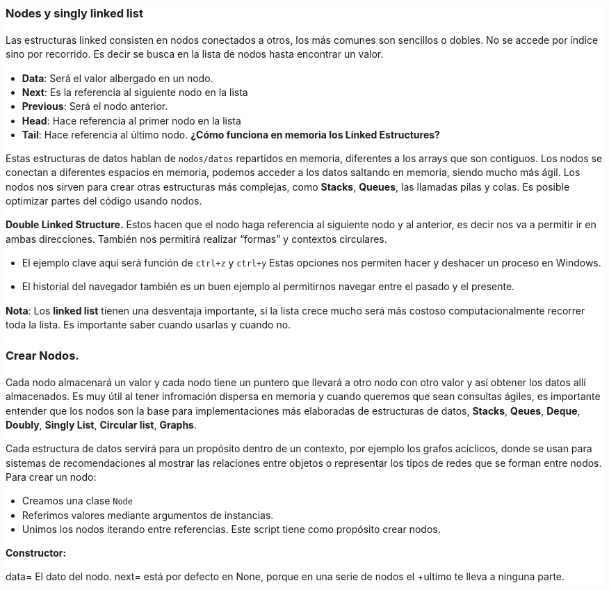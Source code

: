 
### Nodes y singly linked list

Las estructuras linked consisten en nodos conectados a otros, los más comunes son sencillos o dobles. No se accede por índice sino por recorrido. Es decir se busca en la lista de nodos hasta encontrar un valor.

- **Data**: Será el valor albergado en un nodo.
- **Next**: Es la referencia al siguiente nodo en la lista
- **Previous**: Será el nodo anterior.
- **Head**: Hace referencia al primer nodo en la lista
- **Tail**: Hace referencia al último nodo.
**¿Cómo funciona en memoria los Linked Estructures?**

Estas estructuras de datos hablan de `nodos/datos` repartidos en memoria, diferentes a los arrays que son contiguos. Los nodos se conectan a diferentes espacios en memoria, podemos acceder a los datos saltando en memoria, siendo mucho más ágil. Los nodos nos sirven para crear otras estructuras más complejas, como **Stacks**, **Queues**, las llamadas pilas y colas. Es posible optimizar partes del código usando nodos.

**Double Linked Structure.**
Estos hacen que el nodo haga referencia al siguiente nodo y al anterior, es decir nos va a permitir ir en ambas direcciones. También nos permitirá realizar “formas” y contextos circulares.

- El ejemplo clave aquí será función de `ctrl+z` y `ctrl+y` Estas opciones nos permiten hacer y deshacer un proceso en Windows.

- El historial del navegador también es un buen ejemplo al permitirnos navegar entre el pasado y el presente.

**Nota**: Los **linked list** tienen una desventaja importante, si la lista crece mucho será más costoso computacionalmente recorrer toda la lista.
Es importante saber cuando usarlas y cuando no.

### Crear Nodos.
Cada nodo almacenará un valor y cada nodo tiene un puntero que llevará a otro nodo con otro valor y así obtener los datos allí almacenados.
Es muy útil al tener infromación dispersa en memoria y cuando queremos que sean consultas ágiles, es importante entender que los nodos son la base para implementaciones más elaboradas de estructuras de datos, **Stacks**, **Qeues**, **Deque**, **Doubly**, **Singly List**, **Circular list**, **Graphs**.

Cada estructura de datos servirá para un propósito dentro de un contexto, por ejemplo los grafos acíclicos, donde se usan para sistemas de recomendaciones al mostrar las relaciones entre objetos o representar los tipos de redes que se forman entre nodos. Para crear un nodo:

- Creamos una clase `Node`
- Referimos valores mediante argumentos de instancias.
- Unimos los nodos iterando entre referencias.
Este script tiene como propósito crear nodos.

**Constructor:**

data= El dato del nodo.
next= está por defecto en None, porque en una serie de nodos el +ultimo te lleva a ninguna parte.

